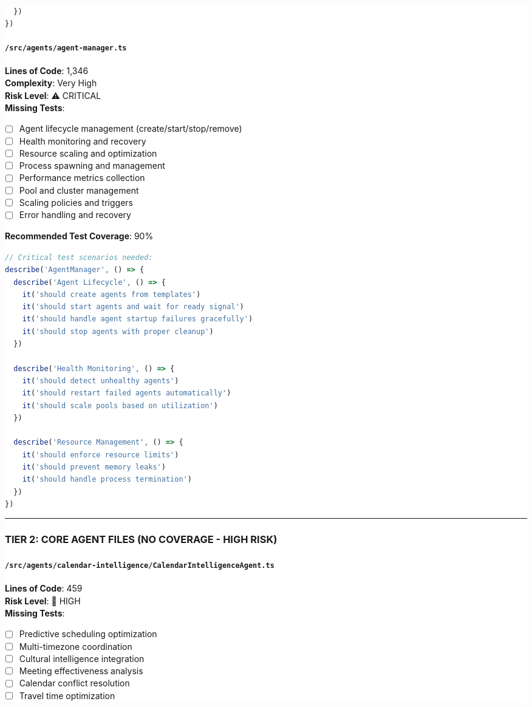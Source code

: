 ```typescript
  })
})
```

#### `/src/agents/agent-manager.ts`
**Lines of Code**: 1,346  
**Complexity**: Very High  
**Risk Level**: ⚠️ CRITICAL  
**Missing Tests**:
- [ ] Agent lifecycle management (create/start/stop/remove)
- [ ] Health monitoring and recovery
- [ ] Resource scaling and optimization  
- [ ] Process spawning and management
- [ ] Performance metrics collection
- [ ] Pool and cluster management
- [ ] Scaling policies and triggers
- [ ] Error handling and recovery

**Recommended Test Coverage**: 90%
```typescript
// Critical test scenarios needed:
describe('AgentManager', () => {
  describe('Agent Lifecycle', () => {
    it('should create agents from templates')
    it('should start agents and wait for ready signal')
    it('should handle agent startup failures gracefully')
    it('should stop agents with proper cleanup')
  })
  
  describe('Health Monitoring', () => {
    it('should detect unhealthy agents')
    it('should restart failed agents automatically')  
    it('should scale pools based on utilization')
  })
  
  describe('Resource Management', () => {
    it('should enforce resource limits')
    it('should prevent memory leaks')
    it('should handle process termination')
  })
})
```

---

### TIER 2: CORE AGENT FILES (NO COVERAGE - HIGH RISK)

#### `/src/agents/calendar-intelligence/CalendarIntelligenceAgent.ts`
**Lines of Code**: 459  
**Risk Level**: 🔴 HIGH  
**Missing Tests**:
- [ ] Predictive scheduling optimization
- [ ] Multi-timezone coordination
- [ ] Cultural intelligence integration
- [ ] Meeting effectiveness analysis
- [ ] Calendar conflict resolution
- [ ] Travel time optimization
